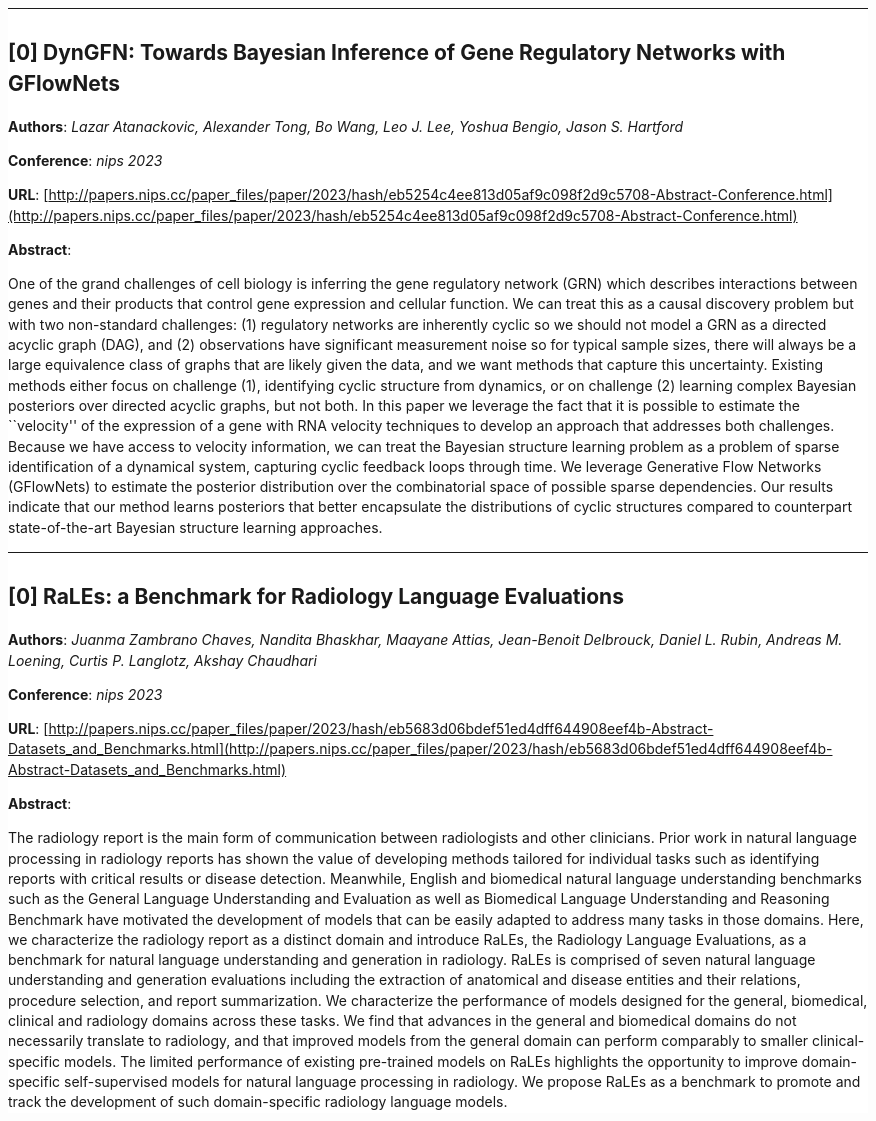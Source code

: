 ----

## [0] DynGFN: Towards Bayesian Inference of Gene Regulatory Networks with GFlowNets

**Authors**: *Lazar Atanackovic, Alexander Tong, Bo Wang, Leo J. Lee, Yoshua Bengio, Jason S. Hartford*

**Conference**: *nips 2023*

**URL**: [http://papers.nips.cc/paper_files/paper/2023/hash/eb5254c4ee813d05af9c098f2d9c5708-Abstract-Conference.html](http://papers.nips.cc/paper_files/paper/2023/hash/eb5254c4ee813d05af9c098f2d9c5708-Abstract-Conference.html)

**Abstract**:

One of the grand challenges of cell biology is inferring the gene regulatory network (GRN) which describes interactions between genes and their products that control gene expression and cellular function. We can treat this as a causal discovery problem but with two non-standard challenges: (1) regulatory networks are inherently cyclic so we should not model a GRN as a directed acyclic graph (DAG), and (2) observations have significant measurement noise so for typical sample sizes, there will always be a large equivalence class of graphs that are likely given the data, and we want methods that capture this uncertainty. Existing methods either focus on challenge (1), identifying cyclic structure from dynamics, or on challenge (2) learning complex Bayesian posteriors over directed acyclic graphs, but not both. In this paper we leverage the fact that it is possible to estimate the ``velocity'' of the expression of a gene with RNA velocity techniques to develop an approach that addresses both challenges. Because we have access to velocity information, we can treat the Bayesian structure learning problem as a problem of sparse identification of a dynamical system, capturing cyclic feedback loops through time. We leverage Generative Flow Networks (GFlowNets) to estimate the posterior distribution over the combinatorial space of possible sparse dependencies. Our results indicate that our method learns posteriors that better encapsulate the distributions of cyclic structures compared to counterpart state-of-the-art Bayesian structure learning approaches.

----

## [0] RaLEs: a Benchmark for Radiology Language Evaluations

**Authors**: *Juanma Zambrano Chaves, Nandita Bhaskhar, Maayane Attias, Jean-Benoit Delbrouck, Daniel L. Rubin, Andreas M. Loening, Curtis P. Langlotz, Akshay Chaudhari*

**Conference**: *nips 2023*

**URL**: [http://papers.nips.cc/paper_files/paper/2023/hash/eb5683d06bdef51ed4dff644908eef4b-Abstract-Datasets_and_Benchmarks.html](http://papers.nips.cc/paper_files/paper/2023/hash/eb5683d06bdef51ed4dff644908eef4b-Abstract-Datasets_and_Benchmarks.html)

**Abstract**:

The radiology report is the main form of communication between radiologists and other clinicians. Prior work in natural language processing in radiology reports has shown the value of developing methods tailored for individual tasks such as identifying reports with critical results or disease detection. Meanwhile, English and biomedical natural language understanding benchmarks such as the General Language Understanding and Evaluation as well as Biomedical Language Understanding and Reasoning Benchmark have motivated the development of models that can be easily adapted to address many tasks in those domains. Here, we characterize the radiology report as a distinct domain and introduce RaLEs, the Radiology Language Evaluations, as a benchmark for natural language understanding and generation in radiology. RaLEs is comprised of seven natural language understanding and generation evaluations including the extraction of anatomical and disease entities and their relations, procedure selection, and report summarization. We characterize the performance of models designed for the general, biomedical, clinical and radiology domains across these tasks. We find that advances in the general and biomedical domains do not necessarily translate to radiology, and that improved models from the general domain can perform comparably to smaller clinical-specific models. The limited performance of existing pre-trained models on RaLEs highlights the opportunity to improve domain-specific self-supervised models for natural language processing in radiology. We propose RaLEs as a benchmark to promote and track the development of such domain-specific radiology language models.
